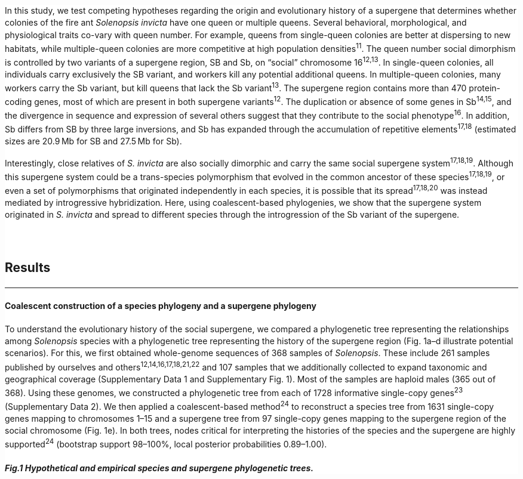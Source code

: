 In this study, we test competing hypotheses regarding the origin and evolutionary history of a supergene that determines whether colonies of the fire ant *Solenopsis invicta* have one queen or multiple queens. Several behavioral, morphological, and physiological traits co-vary with queen number. For example, queens from single-queen colonies are better at dispersing to new habitats, while multiple-queen colonies are more competitive at high population densities<sup class="info-text">11</sup>. The queen number social dimorphism is controlled by two variants of a supergene region, SB and Sb, on “social” chromosome 16<sup class="info-text">12,13</sup>. In single-queen colonies, all individuals carry exclusively the SB variant, and workers kill any potential additional queens. In multiple-queen colonies, many workers carry the Sb variant, but kill queens that lack the Sb variant<sup class="info-text">13</sup>. The supergene region contains more than 470 protein-coding genes, most of which are present in both supergene variants<sup class="info-text">12</sup>. The duplication or absence of some genes in Sb<sup class="info-text">14,15</sup>, and the divergence in sequence and expression of several others suggest that they contribute to the social phenotype<sup class="info-text">16</sup>. In addition, Sb differs from SB by three large inversions, and Sb has expanded through the accumulation of repetitive elements<sup class="info-text">17,18</sup> (estimated sizes are 20.9 Mb for SB and 27.5 Mb for Sb).

Interestingly, close relatives of *S. invicta* are also socially dimorphic and carry the same social supergene system<sup class="info-text">17,18,19</sup>. Although this supergene system could be a trans-species polymorphism that evolved in the common ancestor of these species<sup class="info-text">17,18,19</sup>, or even a set of polymorphisms that originated independently in each species, it is possible that its spread<sup class="info-text">17,18,20</sup> was instead mediated by introgressive hybridization. Here, using coalescent-based phylogenies, we show that the supergene system originated in *S. invicta* and spread to different species through the introgression of the Sb variant of the supergene.

<br />

## Results
<hr />

#### Coalescent construction of a species phylogeny and a supergene phylogeny
To understand the evolutionary history of the social supergene, we compared a phylogenetic tree representing the relationships among *Solenopsis* species with a phylogenetic tree representing the history of the supergene region (Fig. <span class="info-text">1a–d</span> illustrate potential scenarios). For this, we first obtained whole-genome sequences of 368 samples of *Solenopsis*. These include 261 samples published by ourselves and others<sup class="info-text">12,14,16,17,18,21,22</sup> and 107 samples that we additionally collected to expand taxonomic and geographical coverage (Supplementary Data <span class="info-text">1</span> and Supplementary Fig. <span class="info-text">1</span>). Most of the samples are haploid males (365 out of 368). Using these genomes, we constructed a phylogenetic tree from each of 1728 informative single-copy genes<sup class="info-text">23</sup> (Supplementary Data <span class="info-text">2</span>). We then applied a coalescent-based method<sup class="info-text">24</sup> to reconstruct a species tree from 1631 single-copy genes mapping to chromosomes 1–15 and a supergene tree from 97 single-copy genes mapping to the supergene region of the social chromosome (Fig. <span class="info-text">1e</span>). In both trees, nodes critical for interpreting the histories of the species and the supergene are highly supported<sup class="info-text">24</sup> (bootstrap support 98–100%, local posterior probabilities 0.89–1.00).

<div class="publication-image mb-3">
  <h5><em>Fig.1 Hypothetical and empirical species and supergene phylogenetic trees.</em></h5>
  <picture>
    <source type="image/webp" srcset="/img/publications/species-and-supergene-phylogenetic-trees.webp" />